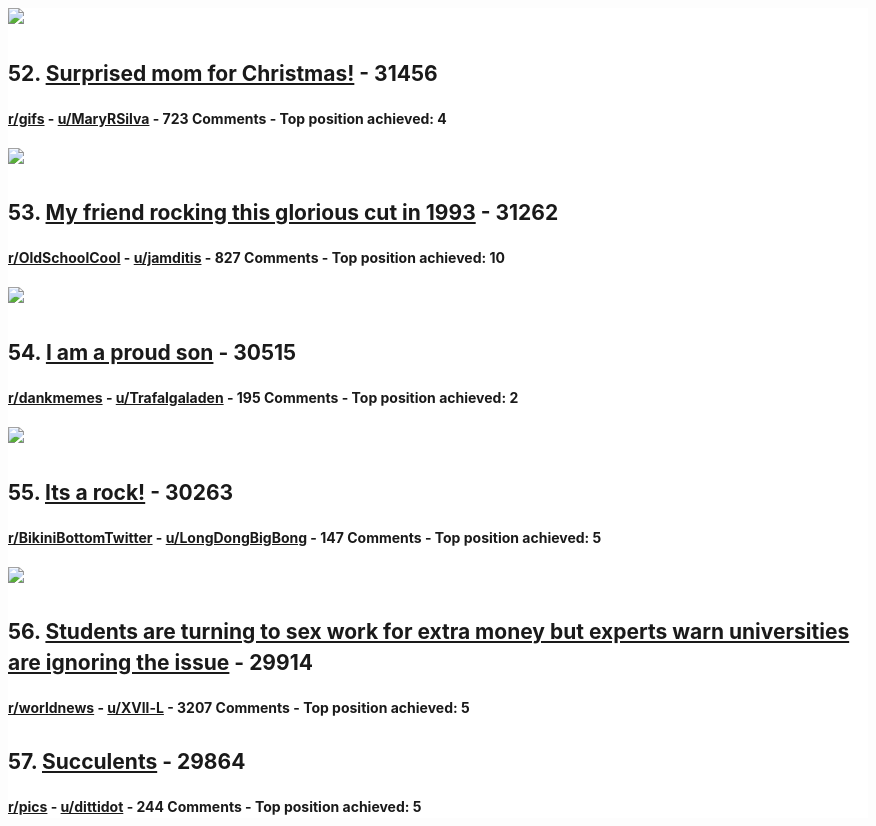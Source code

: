 <a href="https://i.redd.it/892lnib3sk621.jpg"><img src="https://b.thumbs.redditmedia.com/V0jFs5MxxUlOfrHjBDRqFkw6yHqUt54Y3v06mYNIZNk.jpg"></img></a>

## 52. [Surprised mom for Christmas!](http://reddit.com/r/gifs/comments/a9o8v6/surprised_mom_for_christmas/) - 31456
#### [r/gifs](http://reddit.com/r/gifs) - [u/MaryRSilva](http://reddit.com/u/MaryRSilva) - 723 Comments - Top position achieved: 4

<a href="https://v.redd.it/d5u6h2x5am621"><img src="https://b.thumbs.redditmedia.com/pCZu4sOjobee3bT05YZBylFw_ZNYZxTT6HHmIckZfdo.jpg"></img></a>

## 53. [My friend rocking this glorious cut in 1993](http://reddit.com/r/OldSchoolCool/comments/a9pyj1/my_friend_rocking_this_glorious_cut_in_1993/) - 31262
#### [r/OldSchoolCool](http://reddit.com/r/OldSchoolCool) - [u/jamditis](http://reddit.com/u/jamditis) - 827 Comments - Top position achieved: 10

<a href="https://imgur.com/YUDfJtf"><img src="https://b.thumbs.redditmedia.com/GUAF6m-GZ8orCzoOTRCg9IFSTmggDaD5o_fjtCcIyUI.jpg"></img></a>

## 54. [I am a proud son](http://reddit.com/r/dankmemes/comments/a9u9x0/i_am_a_proud_son/) - 30515
#### [r/dankmemes](http://reddit.com/r/dankmemes) - [u/Trafalgaladen](http://reddit.com/u/Trafalgaladen) - 195 Comments - Top position achieved: 2

<a href="https://i.redd.it/3nd8jvt6yp621.jpg"><img src="https://b.thumbs.redditmedia.com/BIwcoVNPKLd7ueSgmK0Jle8wSOAY37XojwSQxltjrSc.jpg"></img></a>

## 55. [Its a rock!](http://reddit.com/r/BikiniBottomTwitter/comments/a9p93s/its_a_rock/) - 30263
#### [r/BikiniBottomTwitter](http://reddit.com/r/BikiniBottomTwitter) - [u/LongDongBigBong](http://reddit.com/u/LongDongBigBong) - 147 Comments - Top position achieved: 5

<a href="https://i.redd.it/k17589yx0n621.jpg"><img src="https://b.thumbs.redditmedia.com/fKXA1fhWHU0g8ghaLWUA4aOsU3H7nNZP5cfaXnTdM5Q.jpg"></img></a>

## 56. [Students are turning to sex work for extra money but experts warn universities are ignoring the issue](http://reddit.com/r/worldnews/comments/a9t13l/students_are_turning_to_sex_work_for_extra_money/) - 29914
#### [r/worldnews](http://reddit.com/r/worldnews) - [u/XVll-L](http://reddit.com/u/XVll-L) - 3207 Comments - Top position achieved: 5

## 57. [Succulents](http://reddit.com/r/pics/comments/a9pq1y/succulents/) - 29864
#### [r/pics](http://reddit.com/r/pics) - [u/dittidot](http://reddit.com/u/dittidot) - 244 Comments - Top position achieved: 5
